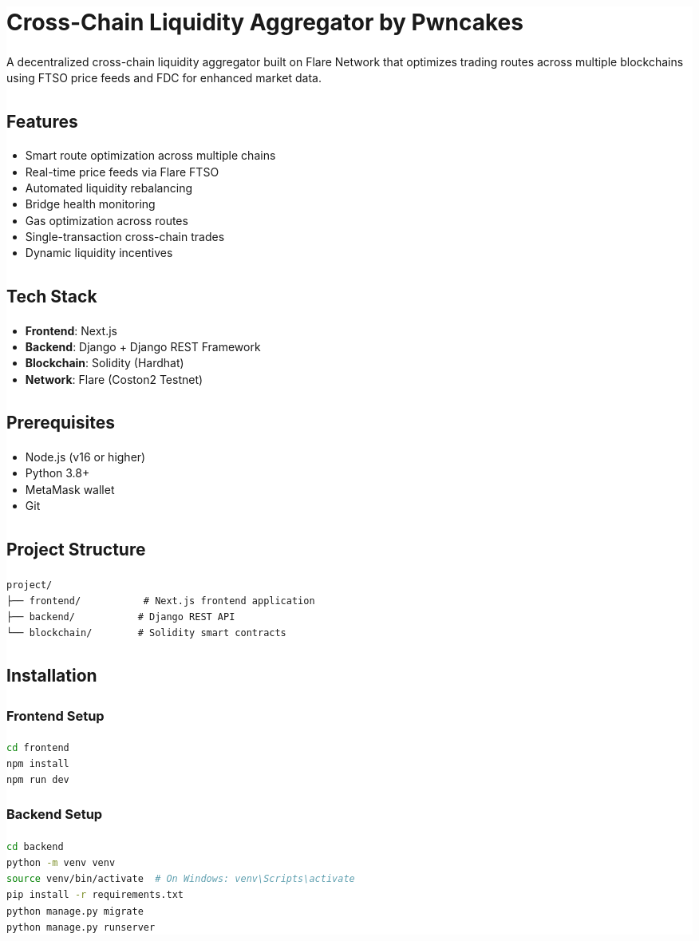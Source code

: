 # Cross-Chain Liquidity Aggregator by Pwncakes

A decentralized cross-chain liquidity aggregator built on Flare Network that optimizes trading routes across multiple blockchains using FTSO price feeds and FDC for enhanced market data.

## Features

- Smart route optimization across multiple chains
- Real-time price feeds via Flare FTSO
- Automated liquidity rebalancing
- Bridge health monitoring
- Gas optimization across routes
- Single-transaction cross-chain trades
- Dynamic liquidity incentives

## Tech Stack

- **Frontend**: Next.js
- **Backend**: Django + Django REST Framework
- **Blockchain**: Solidity (Hardhat)
- **Network**: Flare (Coston2 Testnet)

## Prerequisites

- Node.js (v16 or higher)
- Python 3.8+
- MetaMask wallet
- Git

## Project Structure

```
project/
├── frontend/           # Next.js frontend application
├── backend/           # Django REST API
└── blockchain/        # Solidity smart contracts
```

## Installation

### Frontend Setup
```bash
cd frontend
npm install
npm run dev
```

### Backend Setup
```bash
cd backend
python -m venv venv
source venv/bin/activate  # On Windows: venv\Scripts\activate
pip install -r requirements.txt
python manage.py migrate
python manage.py runserver
```
